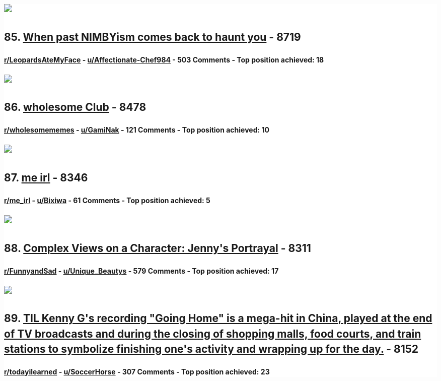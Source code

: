 <a href="https://i.redd.it/bxala4w3m39c1.jpeg"><img src="https://b.thumbs.redditmedia.com/0Lov1_llbULnvPYEICjxZ9CDiByKCx8BYjMGuZJM3Fk.jpg"></img></a>

## 85. [When past NIMBYism comes back to haunt you](http://reddit.com/r/LeopardsAteMyFace/comments/18t334t/when_past_nimbyism_comes_back_to_haunt_you/) - 8719
#### [r/LeopardsAteMyFace](http://reddit.com/r/LeopardsAteMyFace) - [u/Affectionate-Chef984](http://reddit.com/u/Affectionate-Chef984) - 503 Comments - Top position achieved: 18

<a href="https://i.redd.it/6y2qesxtd39c1.jpeg"><img src="https://b.thumbs.redditmedia.com/mASRMXZUbIDaJmR5HXrYGcCtY7PRLxKhqCVnx-wcy8g.jpg"></img></a>

## 86. [wholesome Club](http://reddit.com/r/wholesomememes/comments/18sjtuu/wholesome_club/) - 8478
#### [r/wholesomememes](http://reddit.com/r/wholesomememes) - [u/GamiNak](http://reddit.com/u/GamiNak) - 121 Comments - Top position achieved: 10

<a href="https://i.redd.it/8o6zlzo4gy8c1.jpeg"><img src="https://b.thumbs.redditmedia.com/gjfo4SzMXTloxTVEqdy3cMwQDeB7HRTWDpwir7RosnU.jpg"></img></a>

## 87. [me irl](http://reddit.com/r/me_irl/comments/18t25dc/me_irl/) - 8346
#### [r/me_irl](http://reddit.com/r/me_irl) - [u/Bixiwa](http://reddit.com/u/Bixiwa) - 61 Comments - Top position achieved: 5

<a href="https://i.redd.it/rk24q97l639c1.png"><img src="https://b.thumbs.redditmedia.com/PNd2NEOiWe4G8iTJaDo6bjipflvLcgj15SH0i9uBHnA.jpg"></img></a>

## 88. [Complex Views on a Character: Jenny's Portrayal](http://reddit.com/r/FunnyandSad/comments/18sxtk3/complex_views_on_a_character_jennys_portrayal/) - 8311
#### [r/FunnyandSad](http://reddit.com/r/FunnyandSad) - [u/Unique_Beautys](http://reddit.com/u/Unique_Beautys) - 579 Comments - Top position achieved: 17

<a href="https://i.redd.it/fo11g9dla29c1.jpeg"><img src="https://a.thumbs.redditmedia.com/pev98a28uk0ZlVWlhm8q5zWdNqFrmahmBx_dS4DHCr4.jpg"></img></a>

## 89. [TIL Kenny G's recording "Going Home" is a mega-hit in China, played at the end of TV broadcasts and during the closing of shopping malls, food courts, and train stations to symbolize finishing one's activity and wrapping up for the day.](http://reddit.com/r/todayilearned/comments/18szz07/til_kenny_gs_recording_going_home_is_a_megahit_in/) - 8152
#### [r/todayilearned](http://reddit.com/r/todayilearned) - [u/SoccerHorse](http://reddit.com/u/SoccerHorse) - 307 Comments - Top position achieved: 23
